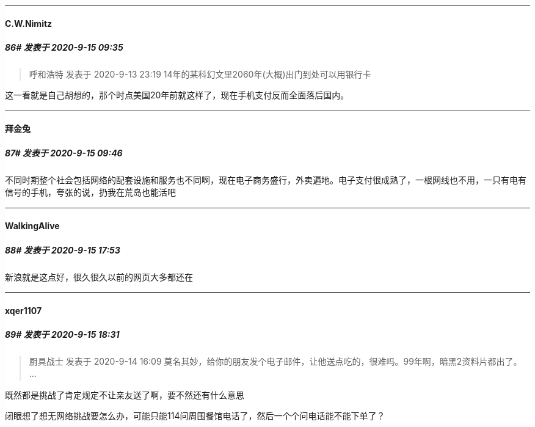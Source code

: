 

-----

####  C.W.Nimitz  
##### 86#       发表于 2020-9-15 09:35



<blockquote>呼和浩特 发表于 2020-9-13 23:19
14年的某科幻文里2060年(大概)出门到处可以用银行卡</blockquote>
这一看就是自己胡想的，那个时点美国20年前就这样了，现在手机支付反而全面落后国内。







-----

####  拜金兔  
##### 87#       发表于 2020-9-15 09:46




不同时期整个社会包括网络的配套设施和服务也不同啊，现在电子商务盛行，外卖遍地。电子支付很成熟了，一根网线也不用，一只有电有信号的手机，夸张的说，扔我在荒岛也能活吧







-----

####  WalkingAlive  
##### 88#       发表于 2020-9-15 17:53




新浪就是这点好，很久很久以前的网页大多都还在







-----

####  xqer1107  
##### 89#       发表于 2020-9-15 18:31



<blockquote>厨具战士 发表于 2020-9-14 16:09
莫名其妙，给你的朋友发个电子邮件，让他送点吃的，很难吗。99年啊，暗黑2资料片都出了。 ...</blockquote>
既然都是挑战了肯定规定不让亲友送了啊，要不然还有什么意思

闭眼想了想无网络挑战要怎么办，可能只能114问周围餐馆电话了，然后一个个问电话能不能下单了？





